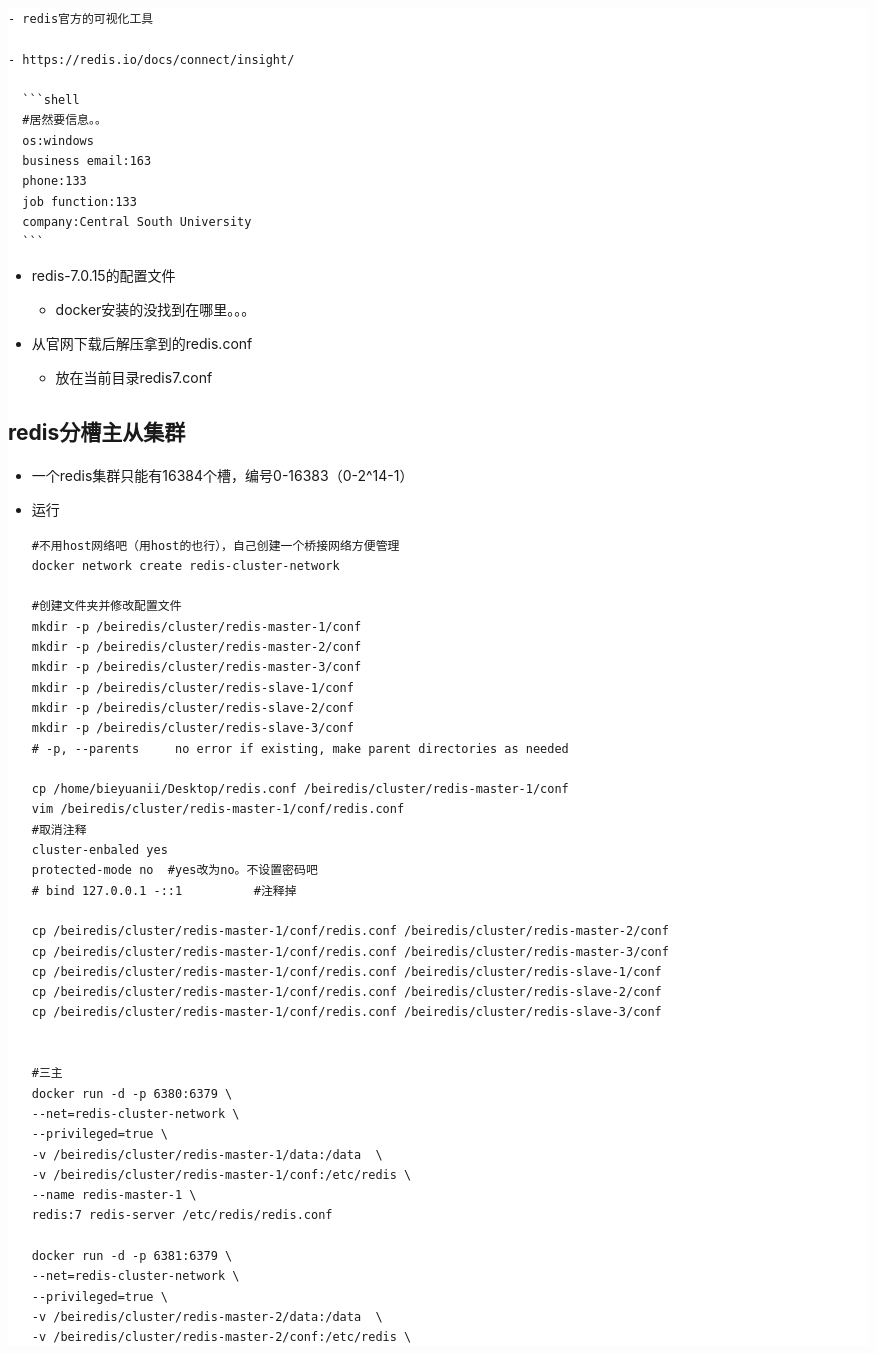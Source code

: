    - redis官方的可视化工具

    - https://redis.io/docs/connect/insight/

      ```shell
      #居然要信息。。
      os:windows 
      business email:163
      phone:133
      job function:133
      company:Central South University
      ```

- redis-7.0.15的配置文件

  - docker安装的没找到在哪里。。。
- 从官网下载后解压拿到的redis.conf
  
  - 放在当前目录redis7.conf

## redis分槽主从集群

- 一个redis集群只能有16384个槽，编号0-16383（0-2^14-1）

- 运行

  ```shell
  #不用host网络吧（用host的也行），自己创建一个桥接网络方便管理
  docker network create redis-cluster-network
  
  #创建文件夹并修改配置文件
  mkdir -p /beiredis/cluster/redis-master-1/conf
  mkdir -p /beiredis/cluster/redis-master-2/conf
  mkdir -p /beiredis/cluster/redis-master-3/conf
  mkdir -p /beiredis/cluster/redis-slave-1/conf
  mkdir -p /beiredis/cluster/redis-slave-2/conf
  mkdir -p /beiredis/cluster/redis-slave-3/conf
  # -p, --parents     no error if existing, make parent directories as needed
  
  cp /home/bieyuanii/Desktop/redis.conf /beiredis/cluster/redis-master-1/conf
  vim /beiredis/cluster/redis-master-1/conf/redis.conf
  #取消注释
  cluster-enbaled yes
  protected-mode no  #yes改为no。不设置密码吧
  # bind 127.0.0.1 -::1          #注释掉
  
  cp /beiredis/cluster/redis-master-1/conf/redis.conf /beiredis/cluster/redis-master-2/conf
  cp /beiredis/cluster/redis-master-1/conf/redis.conf /beiredis/cluster/redis-master-3/conf
  cp /beiredis/cluster/redis-master-1/conf/redis.conf /beiredis/cluster/redis-slave-1/conf
  cp /beiredis/cluster/redis-master-1/conf/redis.conf /beiredis/cluster/redis-slave-2/conf
  cp /beiredis/cluster/redis-master-1/conf/redis.conf /beiredis/cluster/redis-slave-3/conf
  
  
  #三主
  docker run -d -p 6380:6379 \
  --net=redis-cluster-network \
  --privileged=true \
  -v /beiredis/cluster/redis-master-1/data:/data  \
  -v /beiredis/cluster/redis-master-1/conf:/etc/redis \
  --name redis-master-1 \
  redis:7 redis-server /etc/redis/redis.conf 
   
  docker run -d -p 6381:6379 \
  --net=redis-cluster-network \
  --privileged=true \
  -v /beiredis/cluster/redis-master-2/data:/data  \
  -v /beiredis/cluster/redis-master-2/conf:/etc/redis \
  ```